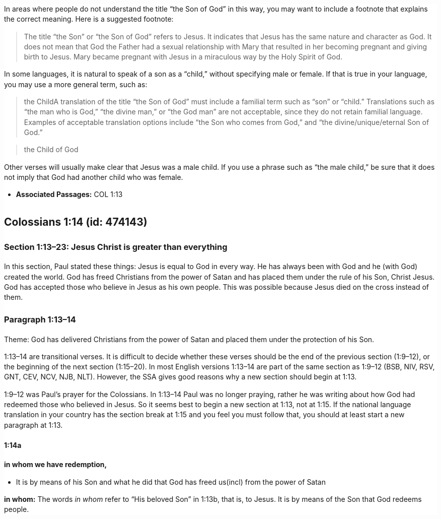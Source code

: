 In areas where people do not understand the title “the Son of God” in this way, you may want to include a footnote that explains the correct meaning. Here is a suggested footnote:

> The title “the Son” or “the Son of God” refers to Jesus. It indicates that Jesus has the same nature and character as God. It does not mean that God the Father had a sexual relationship with Mary that resulted in her becoming pregnant and giving birth to Jesus. Mary became pregnant with Jesus in a miraculous way by the Holy Spirit of God.

In some languages, it is natural to speak of a son as a “child,” without specifying male or female. If that is true in your language, you may use a more general term, such as:

> the ChildA translation of the title “the Son of God” must include a familial term such as “son” or “child.” Translations such as “the man who is God,” “the divine man,” or “the God man” are not acceptable, since they do not retain familial language. Examples of acceptable translation options include “the Son who comes from God,” and “the divine/unique/eternal Son of God.”

> the Child of God

Other verses will usually make clear that Jesus was a male child. If you use a phrase such as “the male child,” be sure that it does not imply that God had another child who was female.

* **Associated Passages:** COL 1:13

## Colossians 1:14 (id: 474143)

### Section 1:13–23: Jesus Christ is greater than everything

In this section, Paul stated these things: Jesus is equal to God in every way. He has always been with God and he (with God) created the world. God has freed Christians from the power of Satan and has placed them under the rule of his Son, Christ Jesus. God has accepted those who believe in Jesus as his own people. This was possible because Jesus died on the cross instead of them.

### Paragraph 1:13–14

Theme: God has delivered Christians from the power of Satan and placed them under the protection of his Son.

1:13–14 are transitional verses. It is difficult to decide whether these verses should be the end of the previous section (1:9–12\), or the beginning of the next section (1:15–20\). In most English versions 1:13–14 are part of the same section as 1:9–12 (BSB, NIV, RSV, GNT, CEV, NCV, NJB, NLT). However, the SSA gives good reasons why a new section should begin at 1:13\.

1:9–12 was Paul’s prayer for the Colossians. In 1:13–14 Paul was no longer praying, rather he was writing about how God had redeemed those who believed in Jesus. So it seems best to begin a new section at 1:13, not at 1:15\. If the national language translation in your country has the section break at 1:15 and you feel you must follow that, you should at least start a new paragraph at 1:13\.

#### 1:14a

**in whom we have redemption,**

* It is by means of his Son and what he did that God has freed us(incl) from the power of Satan

**in whom:** The words *in whom* refer to “His beloved Son” in 1:13b, that is, to Jesus. It is by means of the Son that God redeems people.

